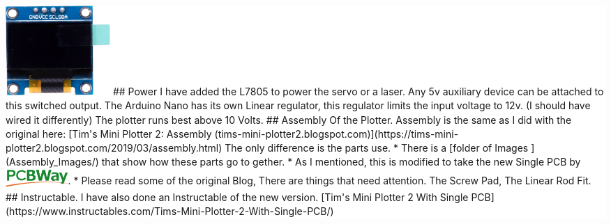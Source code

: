 <img src="Images/OLED_0.9_inch_I2C.png" alt="3D Top" width="150"/>  
## Power
I have added the L7805 to power the servo or a laser.  
Any 5v auxiliary device can be attached to this switched output.  
The Arduino Nano has its own Linear regulator, this regulator limits the input voltage to 12v. (I should have wired it differently)  
The plotter runs best above 10 Volts.  
## Assembly Of the Plotter.
Assembly is the same as I did with the original here: [Tim's Mini Plotter 2: Assembly (tims-mini-plotter2.blogspot.com)](https://tims-mini-plotter2.blogspot.com/2019/03/assembly.html)  
The only difference is the parts use.  
* There is a [folder of Images ](Assembly_Images/) that show how these parts go to gether.  
* As I mentioned, this is modified to take the new Single PCB by <sub><a href="https://www.pcbway.com/"><img src="Images/PCBWay179x50.png" alt="Alt text" height="25" /></a></sub>.  
* Please read some of the original Blog, There are things that need attention. The Screw Pad, The Linear Rod Fit.  
## Instructable.  
I have also done an Instructable of the new version.  
[Tim's Mini Plotter 2 With Single PCB](https://www.instructables.com/Tims-Mini-Plotter-2-With-Single-PCB/)  